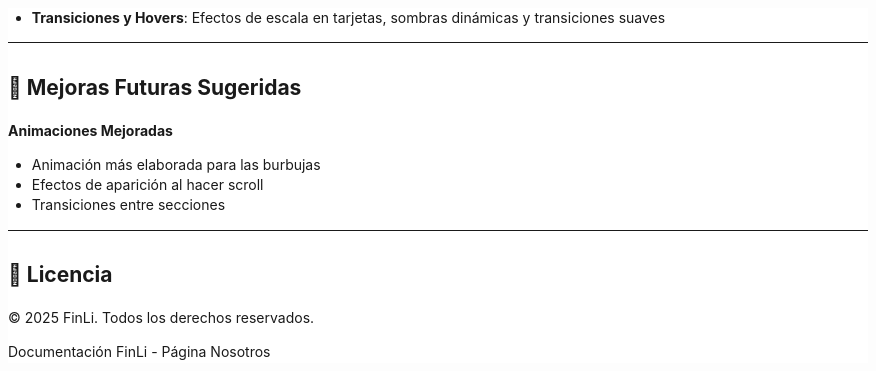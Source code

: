 - **Transiciones y Hovers**: Efectos de escala en tarjetas, sombras dinámicas y transiciones suaves

---

## 📄 Mejoras Futuras Sugeridas

**Animaciones Mejoradas**

- Animación más elaborada para las burbujas
- Efectos de aparición al hacer scroll
- Transiciones entre secciones

---

## 📄 Licencia

© 2025 FinLi. Todos los derechos reservados.

Documentación FinLi - Página Nosotros

